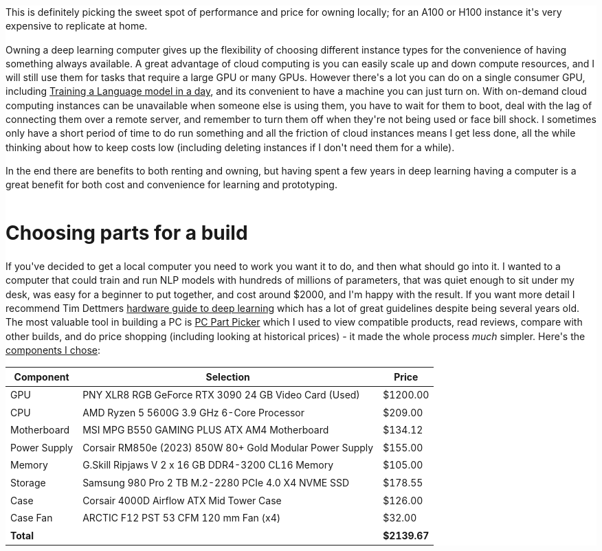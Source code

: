 This is definitely picking the sweet spot of performance and price for owning locally; for an A100 or H100 instance it's very expensive to replicate at home.

Owning a deep learning computer gives up the flexibility of choosing different instance types for the convenience of having something always available.
A great advantage of cloud computing is you can easily scale up and down compute resources, and I will still use them for tasks that require a large GPU or many GPUs.
However there's a lot you can do on a single consumer GPU, including [Training a Language model in a day](https://arxiv.org/abs/2212.14034), and its convenient to have a machine you can just turn on.
With on-demand cloud computing instances can be unavailable when someone else is using them, you have to wait for them to boot, deal with the lag of connecting them over a remote server, and remember to turn them off when they're not being used or face bill shock.
I sometimes only have a short period of time to do run something and all the friction of cloud instances means I get less done, all the while thinking about how to keep costs low (including deleting instances if I don't need them for a while).

In the end there are benefits to both renting and owning, but having spent a few years in deep learning having a computer is a great benefit for both cost and convenience for learning and prototyping.

# Choosing parts for a build

If you've decided to get a local computer you need to work you want it to do, and then what should go into it.
I wanted to a computer that could train and run NLP models with hundreds of millions of parameters, that was quiet enough to sit under my desk, was easy for a beginner to put together, and cost around $2000, and I'm happy with the result.
If you want more detail I recommend Tim Dettmers [hardware guide to deep learning](https://timdettmers.com/2018/12/16/deep-learning-hardware-guide/) which has a lot of great guidelines despite being several years old.
The most valuable tool in building a PC is [PC Part Picker](https://au.pcpartpicker.com) which I used to view compatible products, read reviews, compare with other builds, and do price shopping (including looking at historical prices) - it made the whole process *much* simpler.
Here's the [components I chose](https://au.pcpartpicker.com/user/deeploaning/saved/#view=MYj4NG):


| Component    | Selection                                                | Price        |
|--------------|----------------------------------------------------------|--------------|
| GPU          | PNY XLR8 RGB GeForce RTX 3090 24 GB Video Card (Used)    | $1200.00     |
| CPU          | AMD Ryzen 5 5600G 3.9 GHz 6-Core Processor               | $209.00      |
| Motherboard  | MSI MPG B550 GAMING PLUS ATX AM4 Motherboard             | $134.12      |
| Power Supply | Corsair RM850e (2023) 850W 80+ Gold Modular Power Supply | $155.00      |
| Memory       | G.Skill Ripjaws V 2 x 16 GB DDR4-3200 CL16 Memory        | $105.00      |
| Storage      | Samsung 980 Pro 2 TB M.2-2280 PCIe 4.0 X4 NVME SSD       | $178.55      |
| Case         | Corsair 4000D Airflow ATX Mid Tower Case                 | $126.00      |
| Case Fan     | ARCTIC F12 PST 53 CFM 120 mm Fan (x4)                    | $32.00       |
| **Total**    |                                                          | **$2139.67** |
